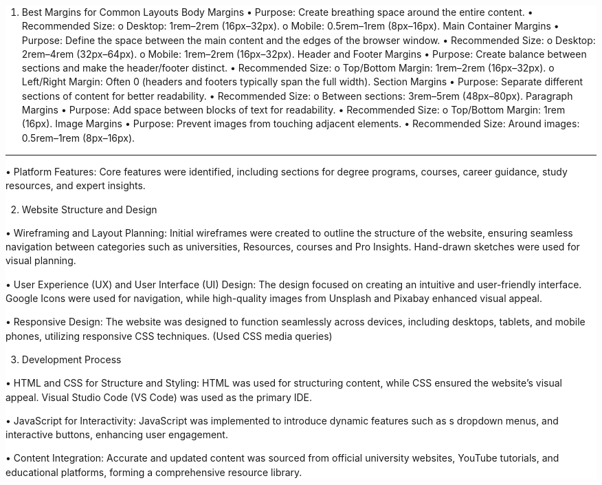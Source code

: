 1. Best Margins for Common Layouts
Body Margins
•	Purpose: Create breathing space around the entire content.
•	Recommended Size: 
o	Desktop: 1rem–2rem (16px–32px).
o	Mobile: 0.5rem–1rem (8px–16px).
Main Container Margins
•	Purpose: Define the space between the main content and the edges of the browser window.
•	Recommended Size: 
o	Desktop: 2rem–4rem (32px–64px).
o	Mobile: 1rem–2rem (16px–32px).
Header and Footer Margins
•	Purpose: Create balance between sections and make the header/footer distinct.
•	Recommended Size: 
o	Top/Bottom Margin: 1rem–2rem (16px–32px).
o	Left/Right Margin: Often 0 (headers and footers typically span the full width).
Section Margins
•	Purpose: Separate different sections of content for better readability.
•	Recommended Size: 
o	Between sections: 3rem–5rem (48px–80px).
Paragraph Margins
•	Purpose: Add space between blocks of text for readability.
•	Recommended Size: 
o	Top/Bottom Margin: 1rem (16px).
Image Margins
•	Purpose: Prevent images from touching adjacent elements.
•	Recommended Size: Around images: 0.5rem–1rem (8px–16px).
________________________________________
•	Platform Features: Core features were identified, including sections for degree programs, courses, career guidance, study resources, and expert insights.

2. Website Structure and Design
   
•	Wireframing and Layout Planning: Initial wireframes were created to outline the structure of the website, ensuring seamless navigation between categories such as universities, Resources, courses and Pro Insights. Hand-drawn sketches were used for visual planning.
    
•	User Experience (UX) and User Interface (UI) Design: The design focused on creating an intuitive and user-friendly interface. Google Icons were used for navigation, while high-quality images from Unsplash and Pixabay enhanced visual appeal.
 

•	Responsive Design: The website was designed to function seamlessly across devices, including desktops, tablets, and mobile phones, utilizing responsive CSS techniques. (Used CSS media queries)

3. Development Process

•	HTML and CSS for Structure and Styling: HTML was used for structuring content, while CSS ensured the website’s visual appeal. Visual Studio Code (VS Code) was used as the primary IDE.
 
•	JavaScript for Interactivity: JavaScript was implemented to introduce dynamic features such as s dropdown menus, and interactive buttons, enhancing user engagement.
 
•	Content Integration: Accurate and updated content was sourced from official university websites, YouTube tutorials, and educational platforms, forming a comprehensive resource library.
